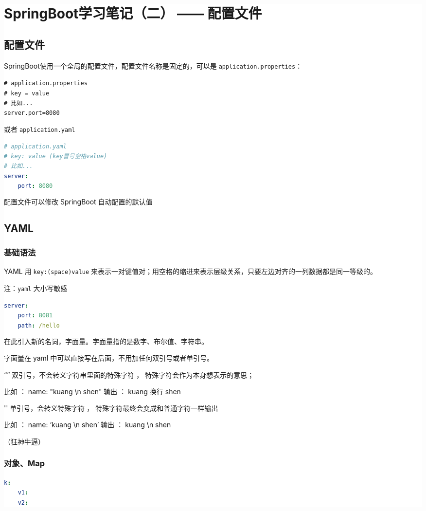 # SpringBoot学习笔记（二） —— 配置文件


## 配置文件

SpringBoot使用一个全局的配置文件，配置文件名称是固定的，可以是 `application.properties`：

```properties
# application.properties
# key = value
# 比如...
server.port=8080
```

或者 `application.yaml`

```yaml
# application.yaml
# key: value (key冒号空格value)
# 比如...
server:
    port: 8080
```

配置文件可以修改 SpringBoot 自动配置的默认值

## YAML

### 基础语法

YAML 用 `key:(space)value` 来表示一对键值对；用空格的缩进来表示层级关系，只要左边对齐的一列数据都是同一等级的。

注：`yaml` 大小写敏感

```yaml
server:
    port: 8081
    path: /hello
```

在此引入新的名词，字面量。字面量指的是数字、布尔值、字符串。

字面量在 yaml 中可以直接写在后面，不用加任何双引号或者单引号。

“” 双引号，不会转义字符串里面的特殊字符 ， 特殊字符会作为本身想表示的意思；

比如 ： name: "kuang \n shen"   输出 ： kuang  换行   shen

'' 单引号，会转义特殊字符 ， 特殊字符最终会变成和普通字符一样输出

比如 ： name: ‘kuang \n shen’   输出 ： kuang  \n   shen

（狂神牛逼）

### 对象、Map

```yaml
k: 
    v1:
    v2:
```
